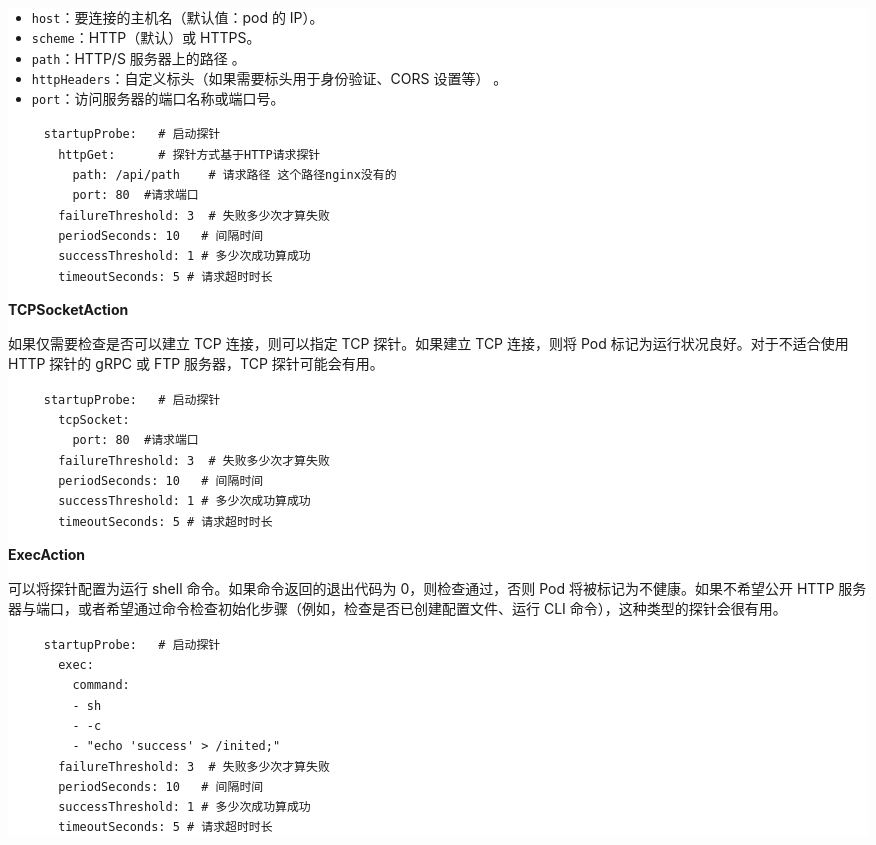 - `host`：要连接的主机名（默认值：pod 的 IP）。
- `scheme`：HTTP（默认）或 HTTPS。
- `path`：HTTP/S 服务器上的路径 。
- `httpHeaders`：自定义标头（如果需要标头用于身份验证、CORS 设置等） 。
- `port`：访问服务器的端口名称或端口号。



```
     startupProbe:   # 启动探针
       httpGet:      # 探针方式基于HTTP请求探针
         path: /api/path    # 请求路径 这个路径nginx没有的
         port: 80  #请求端口
       failureThreshold: 3  # 失败多少次才算失败
       periodSeconds: 10   # 间隔时间
       successThreshold: 1 # 多少次成功算成功
       timeoutSeconds: 5 # 请求超时时长
```





**TCPSocketAction**

如果仅需要检查是否可以建立 TCP 连接，则可以指定 TCP 探针。如果建立 TCP 连接，则将 Pod 标记为运行状况良好。对于不适合使用 HTTP 探针的 gRPC 或 FTP 服务器，TCP 探针可能会有用。



```
     startupProbe:   # 启动探针
       tcpSocket:
         port: 80  #请求端口
       failureThreshold: 3  # 失败多少次才算失败
       periodSeconds: 10   # 间隔时间
       successThreshold: 1 # 多少次成功算成功
       timeoutSeconds: 5 # 请求超时时长
```



**ExecAction**

可以将探针配置为运行 shell 命令。如果命令返回的退出代码为 0，则检查通过，否则 Pod 将被标记为不健康。如果不希望公开 HTTP 服务器与端口，或者希望通过命令检查初始化步骤（例如，检查是否已创建配置文件、运行 CLI 命令），这种类型的探针会很有用。

```
     startupProbe:   # 启动探针
       exec:
         command:
         - sh
         - -c
         - "echo 'success' > /inited;"  
       failureThreshold: 3  # 失败多少次才算失败
       periodSeconds: 10   # 间隔时间
       successThreshold: 1 # 多少次成功算成功
       timeoutSeconds: 5 # 请求超时时长

```
